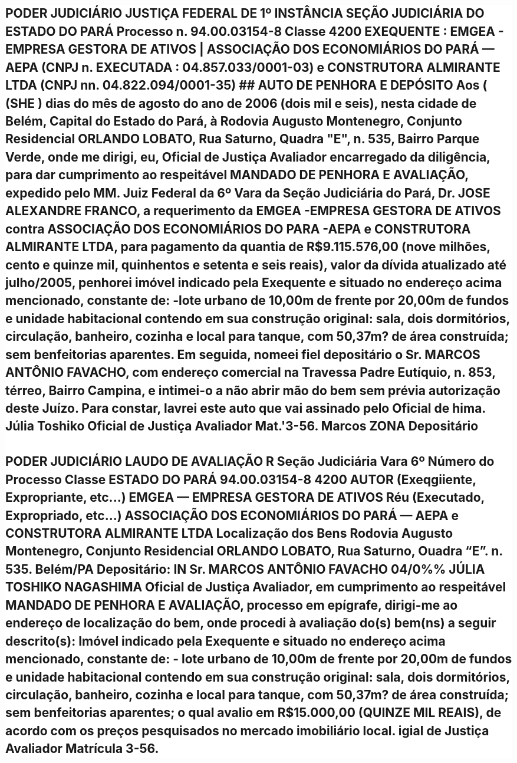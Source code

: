 ## PODER JUDICIÁRIO JUSTIÇA FEDERAL DE 1º INSTÂNCIA SEÇÃO JUDICIÁRIA DO ESTADO DO PARÁ Processo n. 94.00.03154-8 Classe 4200 EXEQUENTE : EMGEA - EMPRESA GESTORA DE ATIVOS | ASSOCIAÇÃO DOS ECONOMIÁRIOS DO PARÁ — AEPA (CNPJ n. EXECUTADA : 04.857.033/0001-03) e CONSTRUTORA ALMIRANTE LTDA (CNPJ nn. 04.822.094/0001-35) ## AUTO DE PENHORA E DEPÓSITO Aos ( (SHE ) dias do mês de agosto do ano de 2006 (dois mil e seis), nesta cidade de Belém, Capital do Estado do Pará, à Rodovia Augusto Montenegro, Conjunto Residencial ORLANDO LOBATO, Rua Saturno, Quadra "E", n. 535, Bairro Parque Verde, onde me dirigi, eu, Oficial de Justiça Avaliador encarregado da diligência, para dar cumprimento ao respeitável MANDADO DE PENHORA E AVALIAÇÃO, expedido pelo MM. Juiz Federal da 6º Vara da Seção Judiciária do Pará, Dr. JOSE ALEXANDRE FRANCO, a requerimento da EMGEA -EMPRESA GESTORA DE ATIVOS contra ASSOCIAÇÃO DOS ECONOMIÁRIOS DO PARA -AEPA e CONSTRUTORA ALMIRANTE LTDA, para pagamento da quantia de R$9.115.576,00 (nove milhões, cento e quinze mil, quinhentos e setenta e seis reais), valor da dívida atualizado até julho/2005, penhorei imóvel indicado pela Exequente e situado no endereço acima mencionado, constante de: -lote urbano de 10,00m de frente por 20,00m de fundos e unidade habitacional contendo em sua construção original: sala, dois dormitórios, circulação, banheiro, cozinha e local para tanque, com 50,37m? de área construída; sem benfeitorias aparentes. Em seguida, nomeei fiel depositário o Sr. MARCOS ANTÔNIO FAVACHO, com endereço comercial na Travessa Padre Eutíquio, n. 853, térreo, Bairro Campina, e intimei-o a não abrir mão do bem sem prévia autorização deste Juízo. Para constar, lavrei este auto que vai assinado pelo Oficial de hima. Júlia Toshiko Oficial de Justiça Avaliador Mat.'3-56. Marcos ZONA Depositário

## PODER JUDICIÁRIO LAUDO DE AVALIAÇÃO R Seção Judiciária Vara 6º Número do Processo Classe ESTADO DO PARÁ 94.00.03154-8 4200 AUTOR (Exeqgiiente, Expropriante, etc...) EMGEA — EMPRESA GESTORA DE ATIVOS Réu (Executado, Expropriado, etc...) ASSOCIAÇÃO DOS ECONOMIÁRIOS DO PARÁ — AEPA e CONSTRUTORA ALMIRANTE LTDA Localização dos Bens Rodovia Augusto Montenegro, Conjunto Residencial ORLANDO LOBATO, Rua Saturno, Ouadra “E”. n. 535. Belém/PA Depositário: IN Sr. MARCOS ANTÔNIO FAVACHO 04/0%% JÚLIA TOSHIKO NAGASHIMA Oficial de Justiça Avaliador, em cumprimento ao respeitável MANDADO DE PENHORA E AVALIAÇÃO, processo em epígrafe, dirigi-me ao endereço de localização do bem, onde procedi à avaliação do(s) bem(ns) a seguir descrito(s): Imóvel indicado pela Exequente e situado no endereço acima mencionado, constante de: - lote urbano de 10,00m de frente por 20,00m de fundos e unidade habitacional contendo em sua construção original: sala, dois dormitórios, circulação, banheiro, cozinha e local para tanque, com 50,37m? de área construída; sem benfeitorias aparentes; o qual avalio em R$15.000,00 (QUINZE MIL REAIS), de acordo com os preços pesquisados no mercado imobiliário local. igial de Justiça Avaliador Matrícula 3-56.

